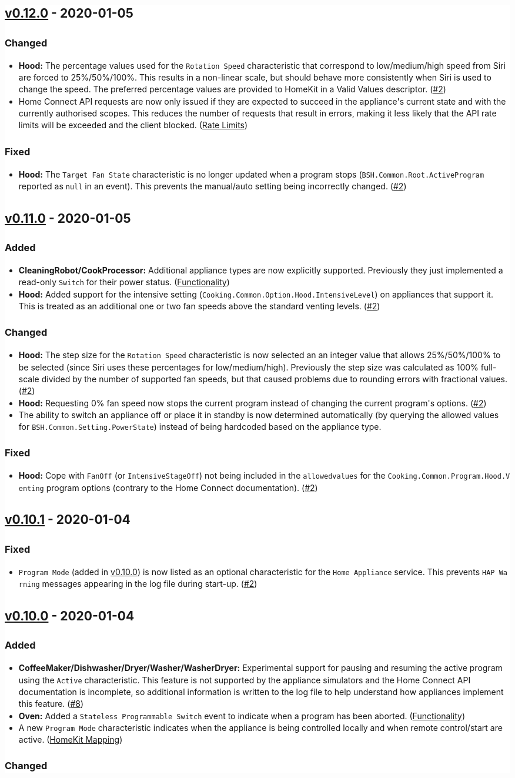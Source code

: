 ## [v0.12.0] - 2020-01-05
### Changed
* **Hood:** The percentage values used for the `Rotation Speed` characteristic that correspond to low/medium/high speed from Siri are forced to 25%/50%/100%. This results in a non-linear scale, but should behave more consistently when Siri is used to change the speed. The preferred percentage values are provided to HomeKit in a Valid Values descriptor. ([#2])
* Home Connect API requests are now only issued if they are expected to succeed in the appliance's current state and with the currently authorised scopes. This reduces the number of requests that result in errors, making it less likely that the API rate limits will be exceeded and the client blocked. ([Rate Limits])
### Fixed
* **Hood:** The `Target Fan State` characteristic is no longer updated when a program stops (`BSH.Common.Root.ActiveProgram` reported as `null` in an event). This prevents the manual/auto setting being incorrectly changed. ([#2])

## [v0.11.0] - 2020-01-05
### Added
* **CleaningRobot/CookProcessor:** Additional appliance types are now explicitly supported. Previously they just implemented a read-only `Switch` for their power status. ([Functionality])
* **Hood:** Added support for the intensive setting (`Cooking.Common.Option.Hood.IntensiveLevel`) on appliances that support it. This is treated as an additional one or two fan speeds above the standard venting levels. ([#2])
### Changed
* **Hood:** The step size for the `Rotation Speed` characteristic is now selected an an integer value that allows 25%/50%/100% to be selected (since Siri uses these percentages for low/medium/high). Previously the step size was calculated as 100% full-scale divided by the number of supported fan speeds, but that caused problems due to rounding errors with fractional values. ([#2])
* **Hood:** Requesting 0% fan speed now stops the current program instead of changing the current program's options. ([#2])
* The ability to switch an appliance off or place it in standby is now determined automatically (by querying the allowed values for `BSH.Common.Setting.PowerState`) instead of being hardcoded based on the appliance type.
### Fixed
* **Hood:** Cope with `FanOff` (or `IntensiveStageOff`) not being included in the `allowedvalues` for the `Cooking.Common.Program.Hood.Venting` program options (contrary to the Home Connect documentation). ([#2])

## [v0.10.1] - 2020-01-04
### Fixed
* `Program Mode` (added in [v0.10.0]) is now listed as an optional characteristic for the `Home Appliance` service. This prevents `HAP Warning` messages appearing in the log file during start-up. ([#2])

## [v0.10.0] - 2020-01-04
### Added
* **CoffeeMaker/Dishwasher/Dryer/Washer/WasherDryer:** Experimental support for pausing and resuming the active program using the `Active` characteristic. This feature is not supported by the appliance simulators and the Home Connect API documentation is incomplete, so additional information is written to the log file to help understand how appliances implement this feature. ([#8])
* **Oven:** Added a `Stateless Programmable Switch` event to indicate when a program has been aborted. ([Functionality])
* A new `Program Mode` characteristic indicates when the appliance is being controlled locally and when remote control/start are active. ([HomeKit Mapping])
### Changed

[Wiki]:             https://github.com/thoukydides/homebridge-homeconnect/wiki
[config.json]:      https://github.com/thoukydides/homebridge-homeconnect/wiki/config.json      "Wiki: config.json"
[Programs]:         https://github.com/thoukydides/homebridge-homeconnect/wiki/Programs         "Wiki: Customising Appliance Programs"
[HomeKit Apps]:     https://github.com/thoukydides/homebridge-homeconnect/wiki/HomeKit-Apps     "Wiki: HomeKit Apps"
[Functionality]:    https://github.com/thoukydides/homebridge-homeconnect/wiki/Functionality    "Wiki: Supported Home Connect Functionality"
[HomeKit Mapping]:  https://github.com/thoukydides/homebridge-homeconnect/wiki/HomeKit-Mapping  "Wiki: HomeKit Services and Characteristics"
[IFTTT]:            https://github.com/thoukydides/homebridge-homeconnect/wiki/IFTTT            "Wiki: If This Then That (IFTTT)"
[Scopes]:           https://github.com/thoukydides/homebridge-homeconnect/wiki/Scopes           "Wiki: Home Connect Authorisation Scopes"
[Rate Limits]:      https://github.com/thoukydides/homebridge-homeconnect/wiki/Rate-Limits      "Wiki: Rate Limits"
[Errors]:           https://github.com/thoukydides/homebridge-homeconnect/wiki/Errors           "Wiki: Error Messages"
[Files]:            https://github.com/thoukydides/homebridge-homeconnect/wiki/Errors           "Wiki: Files Storing Plugin State"
[Testing]:          https://github.com/thoukydides/homebridge-homeconnect/wiki/Testing          "Wiki: Tested Appliances"
[#1]:               https://github.com/thoukydides/homebridge-homeconnect/issues/1              "Issue #1"
[#2]:               https://github.com/thoukydides/homebridge-homeconnect/issues/2              "Issue #2"
[#3]:               https://github.com/thoukydides/homebridge-homeconnect/issues/3              "Issue #3"
[#4]:               https://github.com/thoukydides/homebridge-homeconnect/issues/4              "Issue #4"
[#5]:               https://github.com/thoukydides/homebridge-homeconnect/issues/5              "Issue #5"
[#6]:               https://github.com/thoukydides/homebridge-homeconnect/issues/6              "Issue #6"
[#7]:               https://github.com/thoukydides/homebridge-homeconnect/issues/7              "Issue #7"
[#8]:               https://github.com/thoukydides/homebridge-homeconnect/issues/8              "Issue #8"
[#9]:               https://github.com/thoukydides/homebridge-homeconnect/issues/9              "Issue #9"
[#10]:              https://github.com/thoukydides/homebridge-homeconnect/issues/10             "Issue #10"
[#11]:              https://github.com/thoukydides/homebridge-homeconnect/issues/11             "Issue #11"
[#12]:              https://github.com/thoukydides/homebridge-homeconnect/issues/12             "Issue #12"
[#13]:              https://github.com/thoukydides/homebridge-homeconnect/issues/13             "Issue #13"
[#14]:              https://github.com/thoukydides/homebridge-homeconnect/issues/14             "Issue #14"
[#15]:              https://github.com/thoukydides/homebridge-homeconnect/issues/15             "Issue #15"
[#16]:              https://github.com/thoukydides/homebridge-homeconnect/issues/16             "Issue #16"
[#17]:              https://github.com/thoukydides/homebridge-homeconnect/issues/17             "Issue #17"
[#18]:              https://github.com/thoukydides/homebridge-homeconnect/issues/18             "Issue #18"
[#19]:              https://github.com/thoukydides/homebridge-homeconnect/issues/19             "Issue #19"
[#20]:              https://github.com/thoukydides/homebridge-homeconnect/issues/20             "Issue #20"
[#21]:              https://github.com/thoukydides/homebridge-homeconnect/issues/21             "Issue #21"
[#22]:              https://github.com/thoukydides/homebridge-homeconnect/issues/22             "Issue #22"
[#23]:              https://github.com/thoukydides/homebridge-homeconnect/issues/23             "Issue #23"
[#24]:              https://github.com/thoukydides/homebridge-homeconnect/issues/24             "Issue #24"
[#25]:              https://github.com/thoukydides/homebridge-homeconnect/issues/25             "Issue #25"
[#26]:              https://github.com/thoukydides/homebridge-homeconnect/issues/26             "Issue #26"
[#27]:              https://github.com/thoukydides/homebridge-homeconnect/issues/27             "Issue #27"
[#28]:              https://github.com/thoukydides/homebridge-homeconnect/issues/28             "Issue #28"
[#29]:              https://github.com/thoukydides/homebridge-homeconnect/issues/29             "Issue #29"
[#30]:              https://github.com/thoukydides/homebridge-homeconnect/issues/30             "Issue #30"
[#31]:              https://github.com/thoukydides/homebridge-homeconnect/issues/31             "Issue #31"
[#32]:              https://github.com/thoukydides/homebridge-homeconnect/issues/32             "Issue #32"
[#33]:              https://github.com/thoukydides/homebridge-homeconnect/issues/33             "Issue #33"
[#34]:              https://github.com/thoukydides/homebridge-homeconnect/issues/34             "Issue #34"
[#35]:              https://github.com/thoukydides/homebridge-homeconnect/issues/35             "Issue #35"
[#36]:              https://github.com/thoukydides/homebridge-homeconnect/issues/36             "Issue #36"
[#37]:              https://github.com/thoukydides/homebridge-homeconnect/issues/37             "Issue #37"
[#38]:              https://github.com/thoukydides/homebridge-homeconnect/issues/38             "Issue #38"
[#39]:              https://github.com/thoukydides/homebridge-homeconnect/issues/39             "Issue #39"
[Unreleased]:       https://github.com/thoukydides/homebridge-homeconnect/compare/v0.19.0...HEAD
[v0.19.0]:          https://github.com/thoukydides/homebridge-homeconnect/compare/v0.18.3...v0.19.0
[v0.18.3]:          https://github.com/thoukydides/homebridge-homeconnect/compare/v0.18.2...v0.18.3
[v0.18.2]:          https://github.com/thoukydides/homebridge-homeconnect/compare/v0.18.1...v0.18.2
[v0.18.1]:          https://github.com/thoukydides/homebridge-homeconnect/compare/v0.18.0...v0.18.1
[v0.18.0]:          https://github.com/thoukydides/homebridge-homeconnect/compare/v0.17.3...v0.18.0
[v0.17.3]:          https://github.com/thoukydides/homebridge-homeconnect/compare/v0.17.2...v0.17.3
[v0.17.2]:          https://github.com/thoukydides/homebridge-homeconnect/compare/v0.17.1...v0.17.2
[v0.17.1]:          https://github.com/thoukydides/homebridge-homeconnect/compare/v0.17.0...v0.17.1
[v0.17.0]:          https://github.com/thoukydides/homebridge-homeconnect/compare/v0.16.9...v0.17.0
[v0.16.9]:          https://github.com/thoukydides/homebridge-homeconnect/compare/v0.16.8...v0.16.9
[v0.16.8]:          https://github.com/thoukydides/homebridge-homeconnect/compare/v0.16.7...v0.16.8
[v0.16.7]:          https://github.com/thoukydides/homebridge-homeconnect/compare/v0.16.6...v0.16.7
[v0.16.6]:          https://github.com/thoukydides/homebridge-homeconnect/compare/v0.16.5...v0.16.6
[v0.16.5]:          https://github.com/thoukydides/homebridge-homeconnect/compare/v0.16.4...v0.16.5
[v0.16.4]:          https://github.com/thoukydides/homebridge-homeconnect/compare/v0.16.3...v0.16.4
[v0.16.3]:          https://github.com/thoukydides/homebridge-homeconnect/compare/v0.16.2...v0.16.3
[v0.16.2]:          https://github.com/thoukydides/homebridge-homeconnect/compare/v0.16.1...v0.16.2
[v0.16.1]:          https://github.com/thoukydides/homebridge-homeconnect/compare/v0.16.0...v0.16.1
[v0.16.0]:          https://github.com/thoukydides/homebridge-homeconnect/compare/v0.15.0...v0.16.0
[v0.15.0]:          https://github.com/thoukydides/homebridge-homeconnect/compare/v0.14.0...v0.15.0
[v0.14.0]:          https://github.com/thoukydides/homebridge-homeconnect/compare/v0.13.0...v0.14.0
[v0.13.0]:          https://github.com/thoukydides/homebridge-homeconnect/compare/v0.12.0...v0.13.0
[v0.12.0]:          https://github.com/thoukydides/homebridge-homeconnect/compare/v0.11.0...v0.12.0
[v0.11.0]:          https://github.com/thoukydides/homebridge-homeconnect/compare/v0.10.1...v0.11.0
[v0.10.1]:          https://github.com/thoukydides/homebridge-homeconnect/compare/v0.10.0...v0.10.1
[v0.10.0]:          https://github.com/thoukydides/homebridge-homeconnect/compare/v0.9.1...v0.10.0
[v0.9.1]:           https://github.com/thoukydides/homebridge-homeconnect/compare/v0.9.0...v0.9.1
[v0.9.0]:           https://github.com/thoukydides/homebridge-homeconnect/compare/v0.8.0...v0.9.0
[v0.8.0]:           https://github.com/thoukydides/homebridge-homeconnect/compare/v0.7.0...v0.8.0
[v0.7.0]:           https://github.com/thoukydides/homebridge-homeconnect/compare/v0.6.0...v0.7.0
[v0.6.0]:           https://github.com/thoukydides/homebridge-homeconnect/compare/v0.5.0...v0.6.0
[v0.5.0]:           https://github.com/thoukydides/homebridge-homeconnect/compare/v0.4.0...v0.5.0
[v0.4.0]:           https://github.com/thoukydides/homebridge-homeconnect/compare/v0.3.1...v0.4.0
[v0.3.1]:           https://github.com/thoukydides/homebridge-homeconnect/compare/v0.3.0...v0.3.1
[v0.3.0]:           https://github.com/thoukydides/homebridge-homeconnect/compare/v0.2.0...v0.3.0
[v0.2.0]:           https://github.com/thoukydides/homebridge-homeconnect/compare/v0.1.0...v0.2.0
[v0.1.0]:           https://github.com/thoukydides/homebridge-homeconnect/releases/tag/v0.1.0